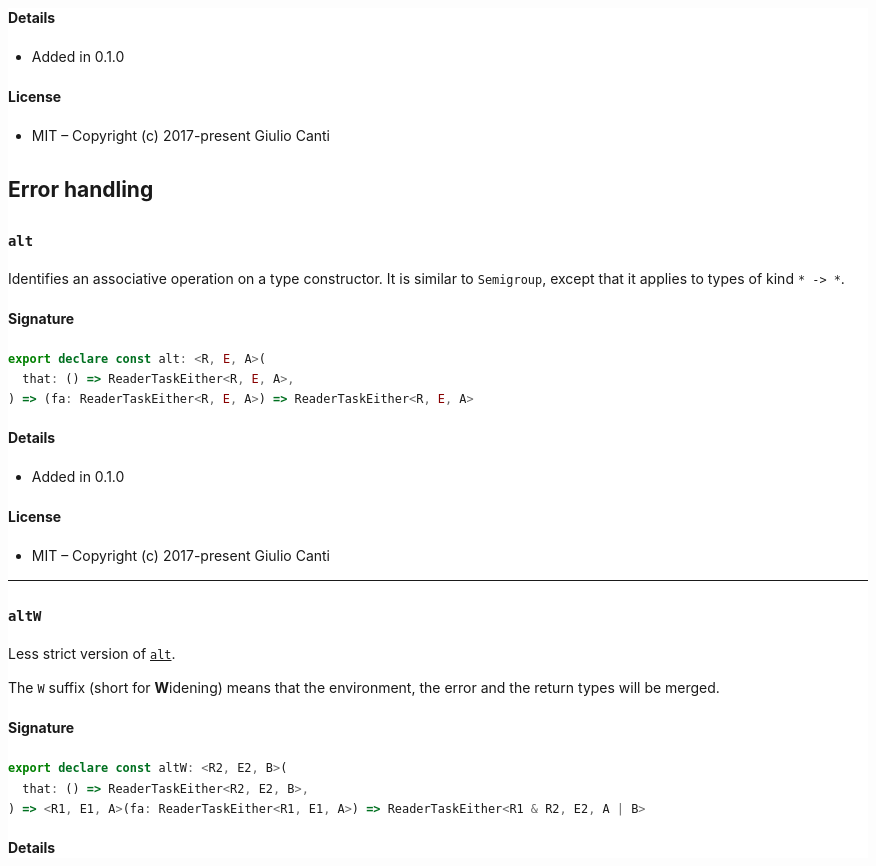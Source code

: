 #### Details

* Added in 0.1.0


#### License

* MIT – Copyright (c) 2017-present Giulio Canti

## Error handling


### `alt`

Identifies an associative operation on a type constructor. It is similar to `Semigroup`, except that it applies to types of kind `* -> *`.




#### Signature

```typescript
export declare const alt: <R, E, A>(
  that: () => ReaderTaskEither<R, E, A>,
) => (fa: ReaderTaskEither<R, E, A>) => ReaderTaskEither<R, E, A>
```

#### Details

* Added in 0.1.0


#### License

* MIT – Copyright (c) 2017-present Giulio Canti

---


### `altW`

Less strict version of [`alt`](#alt).


The `W` suffix (short for **W**idening) means that the environment, the error and the return types will be merged.




#### Signature

```typescript
export declare const altW: <R2, E2, B>(
  that: () => ReaderTaskEither<R2, E2, B>,
) => <R1, E1, A>(fa: ReaderTaskEither<R1, E1, A>) => ReaderTaskEither<R1 & R2, E2, A | B>
```

#### Details
